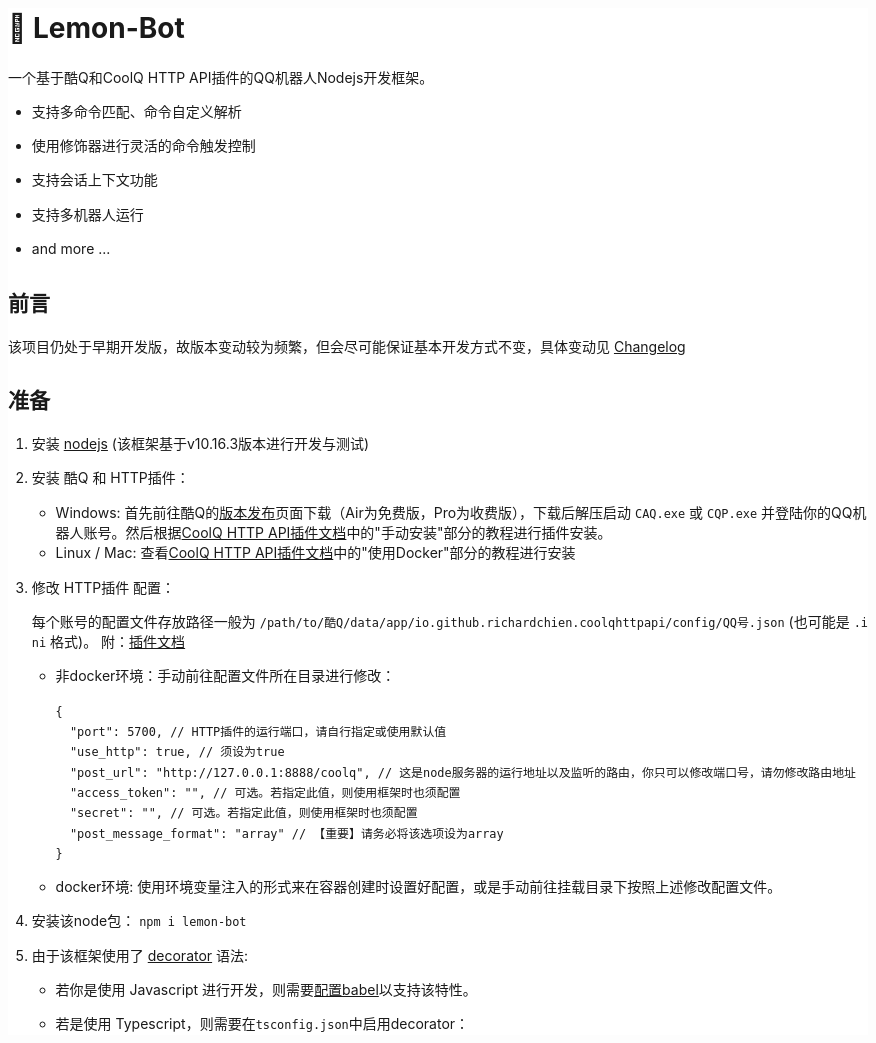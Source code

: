 <h1>🍋 Lemon-Bot</h1>

一个基于酷Q和CoolQ HTTP API插件的QQ机器人Nodejs开发框架。

- 支持多命令匹配、命令自定义解析

- 使用修饰器进行灵活的命令触发控制

- 支持会话上下文功能

- 支持多机器人运行

- and more ...

  

## 前言

该项目仍处于早期开发版，故版本变动较为频繁，但会尽可能保证基本开发方式不变，具体变动见 [Changelog](https://github.com/XHMM/lemon-bot/blob/master/CHANGELOG.md)

## 准备

1. 安装 [nodejs](https://nodejs.org/en/download/) (该框架基于v10.16.3版本进行开发与测试)

2. 安装 酷Q 和 HTTP插件：

   - Windows: 首先前往酷Q的[版本发布](https://cqp.cc/b/news)页面下载（Air为免费版，Pro为收费版），下载后解压启动 `CAQ.exe` 或 `CQP.exe` 并登陆你的QQ机器人账号。然后根据[CoolQ HTTP API插件文档](https://cqhttp.cc/docs/)中的"手动安装"部分的教程进行插件安装。
   - Linux / Mac: 查看[CoolQ HTTP API插件文档](https://cqhttp.cc/docs/)中的"使用Docker"部分的教程进行安装

3. 修改 HTTP插件 配置：

   每个账号的配置文件存放路径一般为 `/path/to/酷Q/data/app/io.github.richardchien.coolqhttpapi/config/QQ号.json` (也可能是 `.ini` 格式)。 附：[插件文档](https://cqhttp.cc/docs/#/Configuration?id=配置项)

   - 非docker环境：手动前往配置文件所在目录进行修改：

     ```metadata json
     {
       "port": 5700, // HTTP插件的运行端口，请自行指定或使用默认值
       "use_http": true, // 须设为true
       "post_url": "http://127.0.0.1:8888/coolq", // 这是node服务器的运行地址以及监听的路由，你只可以修改端口号，请勿修改路由地址
       "access_token": "", // 可选。若指定此值，则使用框架时也须配置
       "secret": "", // 可选。若指定此值，则使用框架时也须配置
       "post_message_format": "array" // 【重要】请务必将该选项设为array
     }
     ```

   - docker环境: 使用环境变量注入的形式来在容器创建时设置好配置，或是手动前往挂载目录下按照上述修改配置文件。

4. 安装该node包： `npm i lemon-bot`

5. 由于该框架使用了 [decorator](https://www.typescriptlang.org/docs/handbook/decorators.html) 语法:

   - 若你是使用 Javascript 进行开发，则需要[配置babel](https://babeljs.io/docs/en/babel-plugin-proposal-decorators)以支持该特性。

   - 若是使用 Typescript，则需要在`tsconfig.json`中启用decorator：
